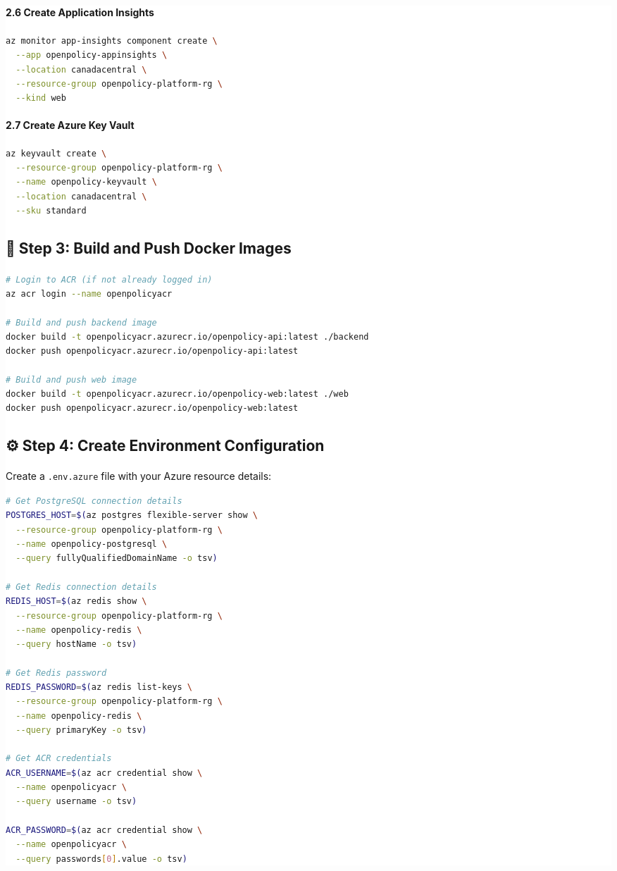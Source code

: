 #### 2.6 Create Application Insights
```bash
az monitor app-insights component create \
  --app openpolicy-appinsights \
  --location canadacentral \
  --resource-group openpolicy-platform-rg \
  --kind web
```

#### 2.7 Create Azure Key Vault
```bash
az keyvault create \
  --resource-group openpolicy-platform-rg \
  --name openpolicy-keyvault \
  --location canadacentral \
  --sku standard
```

## 🐳 Step 3: Build and Push Docker Images

```bash
# Login to ACR (if not already logged in)
az acr login --name openpolicyacr

# Build and push backend image
docker build -t openpolicyacr.azurecr.io/openpolicy-api:latest ./backend
docker push openpolicyacr.azurecr.io/openpolicy-api:latest

# Build and push web image
docker build -t openpolicyacr.azurecr.io/openpolicy-web:latest ./web
docker push openpolicyacr.azurecr.io/openpolicy-web:latest
```

## ⚙️ Step 4: Create Environment Configuration

Create a `.env.azure` file with your Azure resource details:

```bash
# Get PostgreSQL connection details
POSTGRES_HOST=$(az postgres flexible-server show \
  --resource-group openpolicy-platform-rg \
  --name openpolicy-postgresql \
  --query fullyQualifiedDomainName -o tsv)

# Get Redis connection details
REDIS_HOST=$(az redis show \
  --resource-group openpolicy-platform-rg \
  --name openpolicy-redis \
  --query hostName -o tsv)

# Get Redis password
REDIS_PASSWORD=$(az redis list-keys \
  --resource-group openpolicy-platform-rg \
  --name openpolicy-redis \
  --query primaryKey -o tsv)

# Get ACR credentials
ACR_USERNAME=$(az acr credential show \
  --name openpolicyacr \
  --query username -o tsv)

ACR_PASSWORD=$(az acr credential show \
  --name openpolicyacr \
  --query passwords[0].value -o tsv)

```